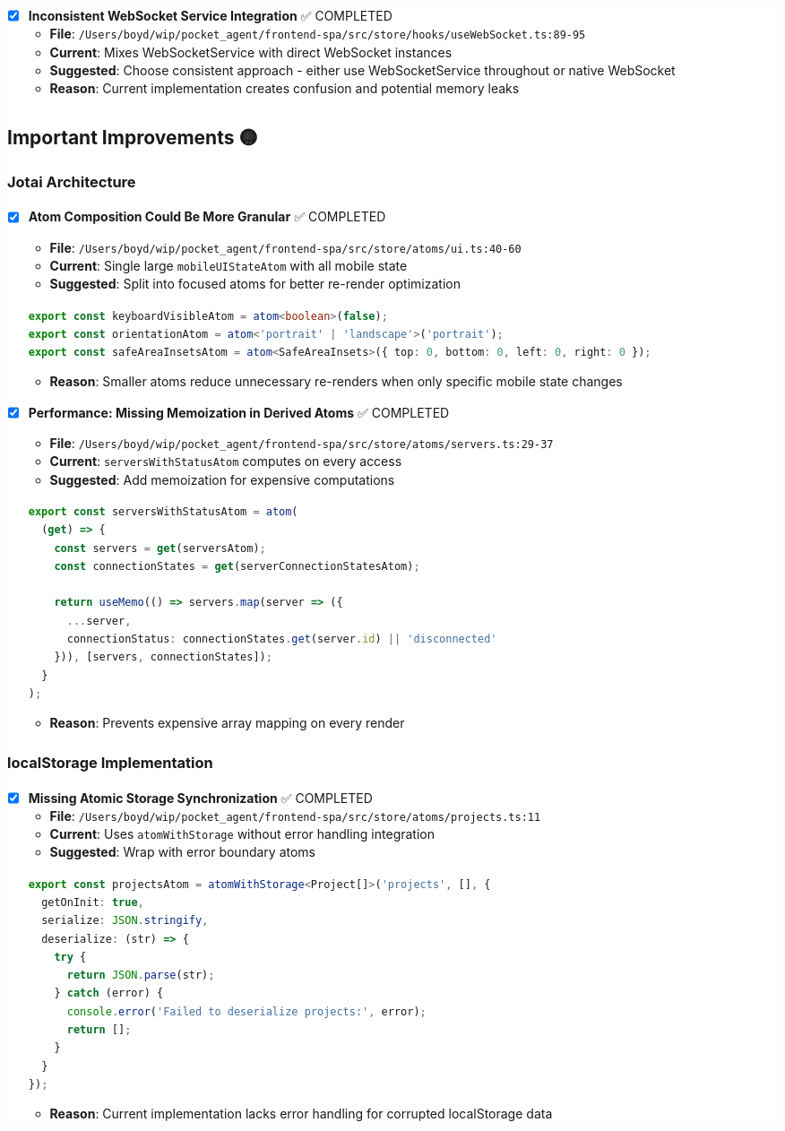 - [x] **Inconsistent WebSocket Service Integration** ✅ COMPLETED
  - **File**: `/Users/boyd/wip/pocket_agent/frontend-spa/src/store/hooks/useWebSocket.ts:89-95`
  - **Current**: Mixes WebSocketService with direct WebSocket instances
  - **Suggested**: Choose consistent approach - either use WebSocketService throughout or native WebSocket
  - **Reason**: Current implementation creates confusion and potential memory leaks

## Important Improvements 🟡

### Jotai Architecture
- [x] **Atom Composition Could Be More Granular** ✅ COMPLETED
  - **File**: `/Users/boyd/wip/pocket_agent/frontend-spa/src/store/atoms/ui.ts:40-60`
  - **Current**: Single large `mobileUIStateAtom` with all mobile state
  - **Suggested**: Split into focused atoms for better re-render optimization
  ```typescript
  export const keyboardVisibleAtom = atom<boolean>(false);
  export const orientationAtom = atom<'portrait' | 'landscape'>('portrait');
  export const safeAreaInsetsAtom = atom<SafeAreaInsets>({ top: 0, bottom: 0, left: 0, right: 0 });
  ```
  - **Reason**: Smaller atoms reduce unnecessary re-renders when only specific mobile state changes

- [x] **Performance: Missing Memoization in Derived Atoms** ✅ COMPLETED
  - **File**: `/Users/boyd/wip/pocket_agent/frontend-spa/src/store/atoms/servers.ts:29-37`
  - **Current**: `serversWithStatusAtom` computes on every access
  - **Suggested**: Add memoization for expensive computations
  ```typescript
  export const serversWithStatusAtom = atom(
    (get) => {
      const servers = get(serversAtom);
      const connectionStates = get(serverConnectionStatesAtom);
      
      return useMemo(() => servers.map(server => ({
        ...server,
        connectionStatus: connectionStates.get(server.id) || 'disconnected'
      })), [servers, connectionStates]);
    }
  );
  ```
  - **Reason**: Prevents expensive array mapping on every render

### localStorage Implementation
- [x] **Missing Atomic Storage Synchronization** ✅ COMPLETED
  - **File**: `/Users/boyd/wip/pocket_agent/frontend-spa/src/store/atoms/projects.ts:11`
  - **Current**: Uses `atomWithStorage` without error handling integration
  - **Suggested**: Wrap with error boundary atoms
  ```typescript
  export const projectsAtom = atomWithStorage<Project[]>('projects', [], {
    getOnInit: true,
    serialize: JSON.stringify,
    deserialize: (str) => {
      try {
        return JSON.parse(str);
      } catch (error) {
        console.error('Failed to deserialize projects:', error);
        return [];
      }
    }
  });
  ```
  - **Reason**: Current implementation lacks error handling for corrupted localStorage data
